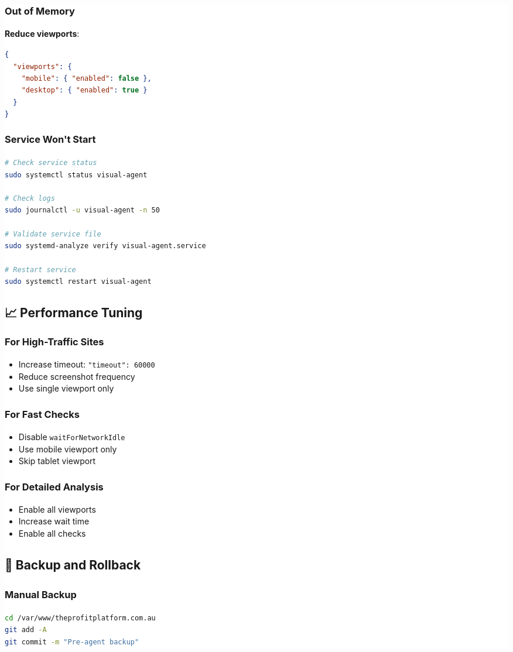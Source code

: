 ### Out of Memory

**Reduce viewports**:
```json
{
  "viewports": {
    "mobile": { "enabled": false },
    "desktop": { "enabled": true }
  }
}
```

### Service Won't Start

```bash
# Check service status
sudo systemctl status visual-agent

# Check logs
sudo journalctl -u visual-agent -n 50

# Validate service file
sudo systemd-analyze verify visual-agent.service

# Restart service
sudo systemctl restart visual-agent
```

## 📈 Performance Tuning

### For High-Traffic Sites
- Increase timeout: `"timeout": 60000`
- Reduce screenshot frequency
- Use single viewport only

### For Fast Checks
- Disable `waitForNetworkIdle`
- Use mobile viewport only
- Skip tablet viewport

### For Detailed Analysis
- Enable all viewports
- Increase wait time
- Enable all checks

## 🔄 Backup and Rollback

### Manual Backup
```bash
cd /var/www/theprofitplatform.com.au
git add -A
git commit -m "Pre-agent backup"
```
